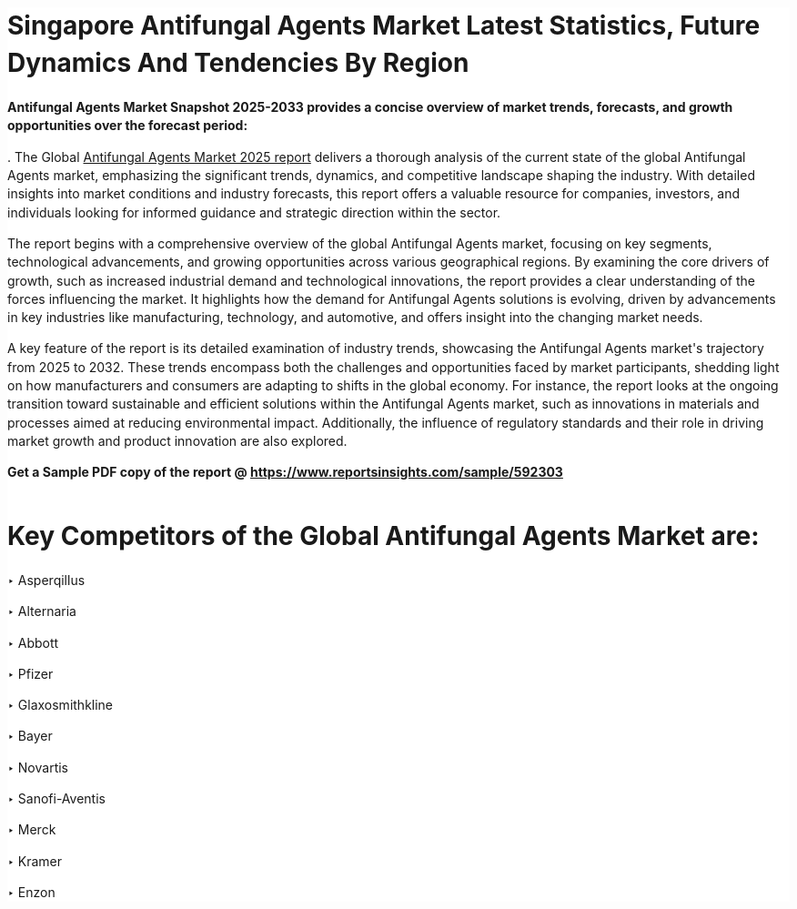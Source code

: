 # Singapore Antifungal Agents Market Latest Statistics, Future Dynamics And Tendencies By Region

<strong>Antifungal Agents Market Snapshot 2025-2033 provides a concise overview of market trends, forecasts, and growth opportunities over the forecast period:</strong>

. The Global <a href=https://www.reportsinsights.com/sample/592303>Antifungal Agents Market 2025 report</a> delivers a thorough analysis of the current state of the global Antifungal Agents market, emphasizing the significant trends, dynamics, and competitive landscape shaping the industry. With detailed insights into market conditions and industry forecasts, this report offers a valuable resource for companies, investors, and individuals looking for informed guidance and strategic direction within the sector.

The report begins with a comprehensive overview of the global Antifungal Agents market, focusing on key segments, technological advancements, and growing opportunities across various geographical regions. By examining the core drivers of growth, such as increased industrial demand and technological innovations, the report provides a clear understanding of the forces influencing the market. It highlights how the demand for Antifungal Agents solutions is evolving, driven by advancements in key industries like manufacturing, technology, and automotive, and offers insight into the changing market needs.

A key feature of the report is its detailed examination of industry trends, showcasing the Antifungal Agents market's trajectory from 2025 to 2032. These trends encompass both the challenges and opportunities faced by market participants, shedding light on how manufacturers and consumers are adapting to shifts in the global economy. For instance, the report looks at the ongoing transition toward sustainable and efficient solutions within the Antifungal Agents market, such as innovations in materials and processes aimed at reducing environmental impact. Additionally, the influence of regulatory standards and their role in driving market growth and product innovation are also explored.

<strong>Get a Sample PDF copy of the report @ <a href=https://www.reportsinsights.com/sample/592303>https://www.reportsinsights.com/sample/592303</a></strong>

# <strong>Key Competitors of the Global Antifungal Agents Market are:</strong>

‣ Asperqillus

‣ Alternaria

‣ Abbott

‣ Pfizer

‣ Glaxosmithkline

‣ Bayer

‣ Novartis

‣ Sanofi-Aventis

‣ Merck

‣ Kramer

‣ Enzon
